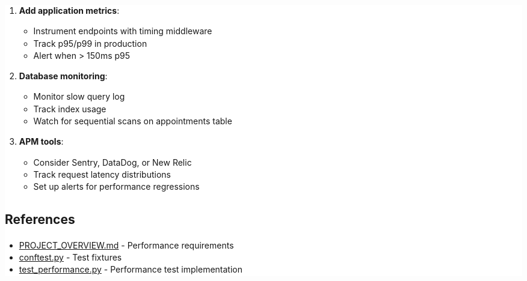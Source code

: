 1. **Add application metrics**:
   - Instrument endpoints with timing middleware
   - Track p95/p99 in production
   - Alert when > 150ms p95

2. **Database monitoring**:
   - Monitor slow query log
   - Track index usage
   - Watch for sequential scans on appointments table

3. **APM tools**:
   - Consider Sentry, DataDog, or New Relic
   - Track request latency distributions
   - Set up alerts for performance regressions

## References

- [PROJECT_OVERVIEW.md](../../docs/PROJECT_OVERVIEW.md) - Performance requirements
- [conftest.py](./tests/conftest.py) - Test fixtures
- [test_performance.py](./tests/test_performance.py) - Performance test implementation
